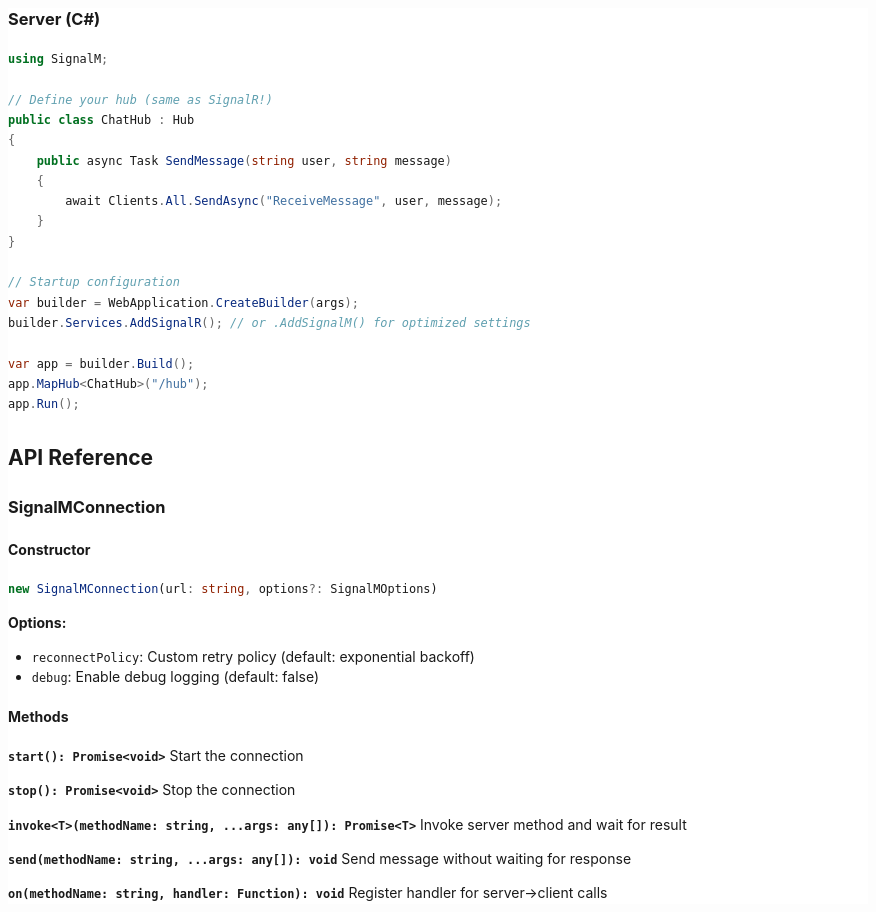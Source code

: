 ### Server (C#)

```csharp
using SignalM;

// Define your hub (same as SignalR!)
public class ChatHub : Hub
{
    public async Task SendMessage(string user, string message)
    {
        await Clients.All.SendAsync("ReceiveMessage", user, message);
    }
}

// Startup configuration
var builder = WebApplication.CreateBuilder(args);
builder.Services.AddSignalR(); // or .AddSignalM() for optimized settings

var app = builder.Build();
app.MapHub<ChatHub>("/hub");
app.Run();
```

## API Reference

### SignalMConnection

#### Constructor

```typescript
new SignalMConnection(url: string, options?: SignalMOptions)
```

**Options:**
- `reconnectPolicy`: Custom retry policy (default: exponential backoff)
- `debug`: Enable debug logging (default: false)

#### Methods

**`start(): Promise<void>`**
Start the connection

**`stop(): Promise<void>`**
Stop the connection

**`invoke<T>(methodName: string, ...args: any[]): Promise<T>`**
Invoke server method and wait for result

**`send(methodName: string, ...args: any[]): void`**
Send message without waiting for response

**`on(methodName: string, handler: Function): void`**
Register handler for server→client calls
